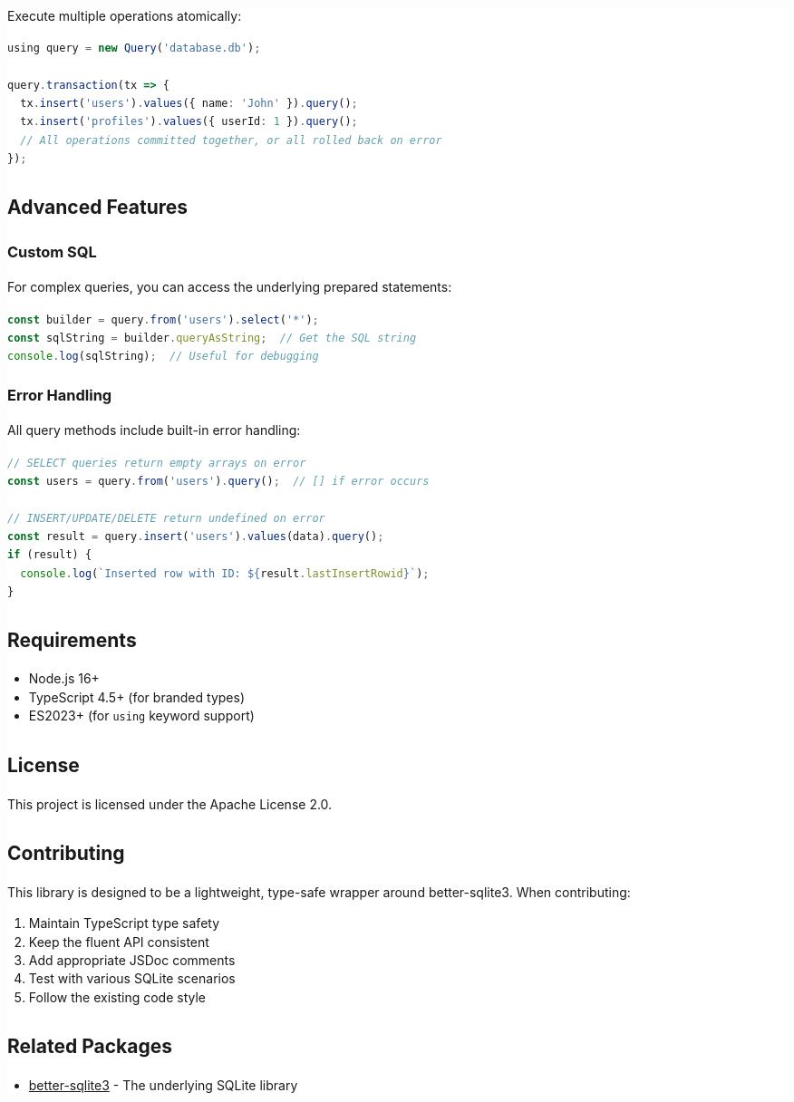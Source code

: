 Execute multiple operations atomically:

```typescript
using query = new Query('database.db');

query.transaction(tx => {
  tx.insert('users').values({ name: 'John' }).query();
  tx.insert('profiles').values({ userId: 1 }).query();
  // All operations committed together, or all rolled back on error
});
```

## Advanced Features

### Custom SQL
For complex queries, you can access the underlying prepared statements:

```typescript
const builder = query.from('users').select('*');
const sqlString = builder.queryAsString;  // Get the SQL string
console.log(sqlString);  // Useful for debugging
```

### Error Handling
All query methods include built-in error handling:

```typescript
// SELECT queries return empty arrays on error
const users = query.from('users').query();  // [] if error occurs

// INSERT/UPDATE/DELETE return undefined on error
const result = query.insert('users').values(data).query();
if (result) {
  console.log(`Inserted row with ID: ${result.lastInsertRowid}`);
}
```

## Requirements

- Node.js 16+
- TypeScript 4.5+ (for branded types)
- ES2023+ (for `using` keyword support)

## License

This project is licensed under the Apache License 2.0.

## Contributing

This library is designed to be a lightweight, type-safe wrapper around better-sqlite3. When contributing:

1. Maintain TypeScript type safety
2. Keep the fluent API consistent
3. Add appropriate JSDoc comments
4. Test with various SQLite scenarios
5. Follow the existing code style

## Related Packages

- [better-sqlite3](https://github.com/WiseLibs/better-sqlite3) - The underlying SQLite library
